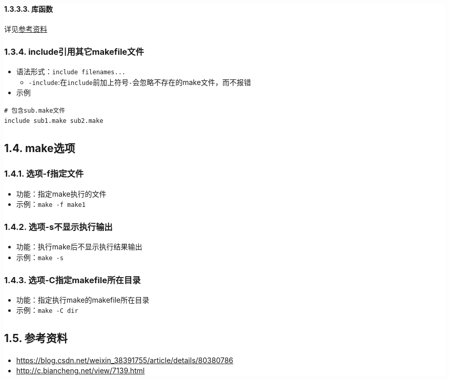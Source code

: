 #### 1.3.3.3. 库函数
详见[参考资料](#参考资料)

### 1.3.4. include引用其它makefile文件
- 语法形式：`include filenames...`
  - `-include`:在`include`前加上符号`-`会忽略不存在的make文件，而不报错
- 示例
```shell
# 包含sub.make文件
include sub1.make sub2.make
```

## 1.4. make选项

### 1.4.1. 选项-f指定文件
- 功能：指定make执行的文件
- 示例：`make -f make1`

### 1.4.2. 选项-s不显示执行输出
- 功能：执行make后不显示执行结果输出
- 示例：`make -s`

### 1.4.3. 选项-C指定makefile所在目录
- 功能：指定执行make的makefile所在目录
- 示例：`make -C dir`

## 1.5. 参考资料
- https://blog.csdn.net/weixin_38391755/article/details/80380786
- http://c.biancheng.net/view/7139.html